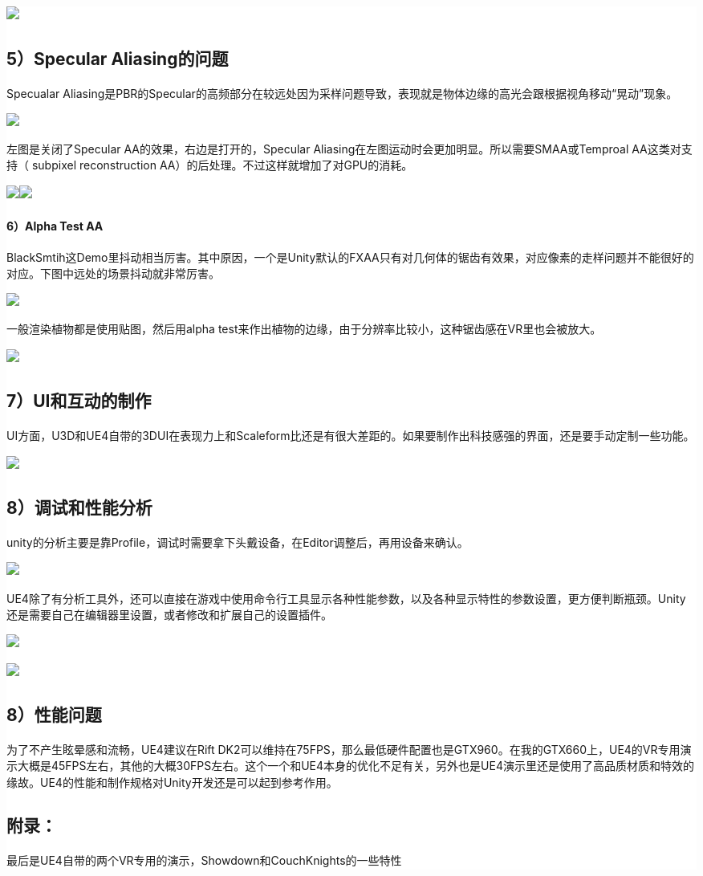 ![](http://www.52vr.com/data/attachment/portal/201609/18/191458qpd2hdn0m1k11h0h.jpg)

5）Specular Aliasing的问题
----------------------

Specualar Aliasing是PBR的Specular的高频部分在较远处因为采样问题导致，表现就是物体边缘的高光会跟根据视角移动“晃动”现象。

![](http://www.52vr.com/data/attachment/portal/201609/18/191458b00b91ayj79nvv99.png)

左图是关闭了Specular AA的效果，右边是打开的，Specular Aliasing在左图运动时会更加明显。所以需要SMAA或Temproal AA这类对支持（ subpixel reconstruction AA）的后处理。不过这样就增加了对GPU的消耗。

![](http://www.52vr.com/data/attachment/portal/201609/18/191458te1u7jjzefe1jzj5.jpg)![](http://www.52vr.com/data/attachment/portal/201609/18/191458dw2gwwhk9y9tlzwe.jpg)

#### 6）Alpha Test AA

BlackSmtih这Demo里抖动相当厉害。其中原因，一个是Unity默认的FXAA只有对几何体的锯齿有效果，对应像素的走样问题并不能很好的对应。下图中远处的场景抖动就非常厉害。

![](http://www.52vr.com/data/attachment/portal/201609/18/191458kyh418e2n0ie14xn.jpg)

一般渲染植物都是使用贴图，然后用alpha test来作出植物的边缘，由于分辨率比较小，这种锯齿感在VR里也会被放大。

![](http://www.52vr.com/data/attachment/portal/201609/18/191458qqfqkrzs5om7ir5w.jpg)

7）UI和互动的制作
----------

UI方面，U3D和UE4自带的3DUI在表现力上和Scaleform比还是有很大差距的。如果要制作出科技感强的界面，还是要手动定制一些功能。

![](http://www.52vr.com/data/attachment/portal/201609/18/191458f08k3a5g35385kov.jpg)

8）调试和性能分析
---------

unity的分析主要是靠Profile，调试时需要拿下头戴设备，在Editor调整后，再用设备来确认。

![](http://www.52vr.com/data/attachment/portal/201609/18/191458ea0ikksoiqqjoki8.jpg)

UE4除了有分析工具外，还可以直接在游戏中使用命令行工具显示各种性能参数，以及各种显示特性的参数设置，更方便判断瓶颈。Unity还是需要自己在编辑器里设置，或者修改和扩展自己的设置插件。

![](http://www.52vr.com/data/attachment/portal/201609/18/191458e44jc2sa41ta4344.jpg)

![](http://www.52vr.com/data/attachment/portal/201609/18/191458qicrh291cnkn5t4t.jpg)

8）性能问题
------

为了不产生眩晕感和流畅，UE4建议在Rift DK2可以维持在75FPS，那么最低硬件配置也是GTX960。在我的GTX660上，UE4的VR专用演示大概是45FPS左右，其他的大概30FPS左右。这个一个和UE4本身的优化不足有关，另外也是UE4演示里还是使用了高品质材质和特效的缘故。UE4的性能和制作规格对Unity开发还是可以起到参考作用。

附录：
---

最后是UE4自带的两个VR专用的演示，Showdown和CouchKnights的一些特性
